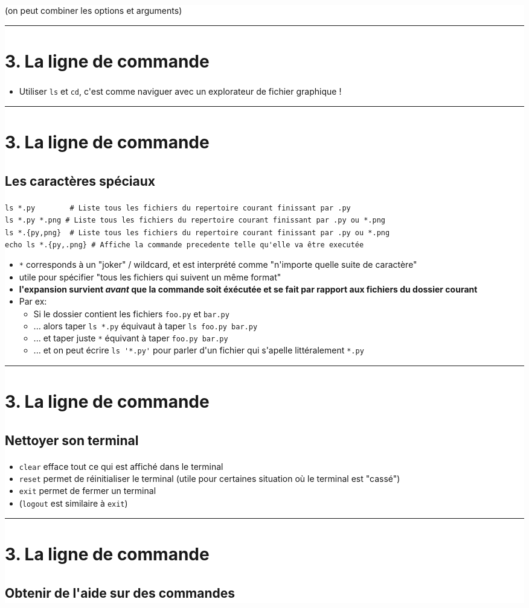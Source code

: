 (on peut combiner les options et arguments)

---

# 3. La ligne de commande

- Utiliser `ls` et `cd`, c'est comme naviguer avec un explorateur de fichier graphique !

---

# 3. La ligne de commande

## Les caractères spéciaux

```
ls *.py        # Liste tous les fichiers du repertoire courant finissant par .py
ls *.py *.png # Liste tous les fichiers du repertoire courant finissant par .py ou *.png
ls *.{py,png}  # Liste tous les fichiers du repertoire courant finissant par .py ou *.png
echo ls *.{py,.png} # Affiche la commande precedente telle qu'elle va être executée
```

- `*` corresponds à un "joker" / wildcard, et est interprété comme "n'importe quelle suite de caractère"
- utile pour spécifier "tous les fichiers qui suivent un même format"
- **l'expansion survient *avant* que la commande soit éxécutée et se fait par rapport aux fichiers du dossier courant**
- Par ex:
    - Si le dossier contient les fichiers `foo.py` et `bar.py`
    - ... alors taper `ls *.py` équivaut à taper `ls foo.py bar.py`
    - ... et taper juste `*` équivant à taper `foo.py bar.py`
    - ... et on peut écrire `ls '*.py'` pour parler d'un fichier qui s'apelle littéralement `*.py`

---

# 3. La ligne de commande

## Nettoyer son terminal

- `clear` efface tout ce qui est affiché dans le terminal
- `reset` permet de réinitialiser le terminal (utile pour certaines situation où le terminal est "cassé")
- `exit` permet de fermer un terminal
- (`logout` est similaire à `exit`)

---

# 3. La ligne de commande

## Obtenir de l'aide sur des commandes
